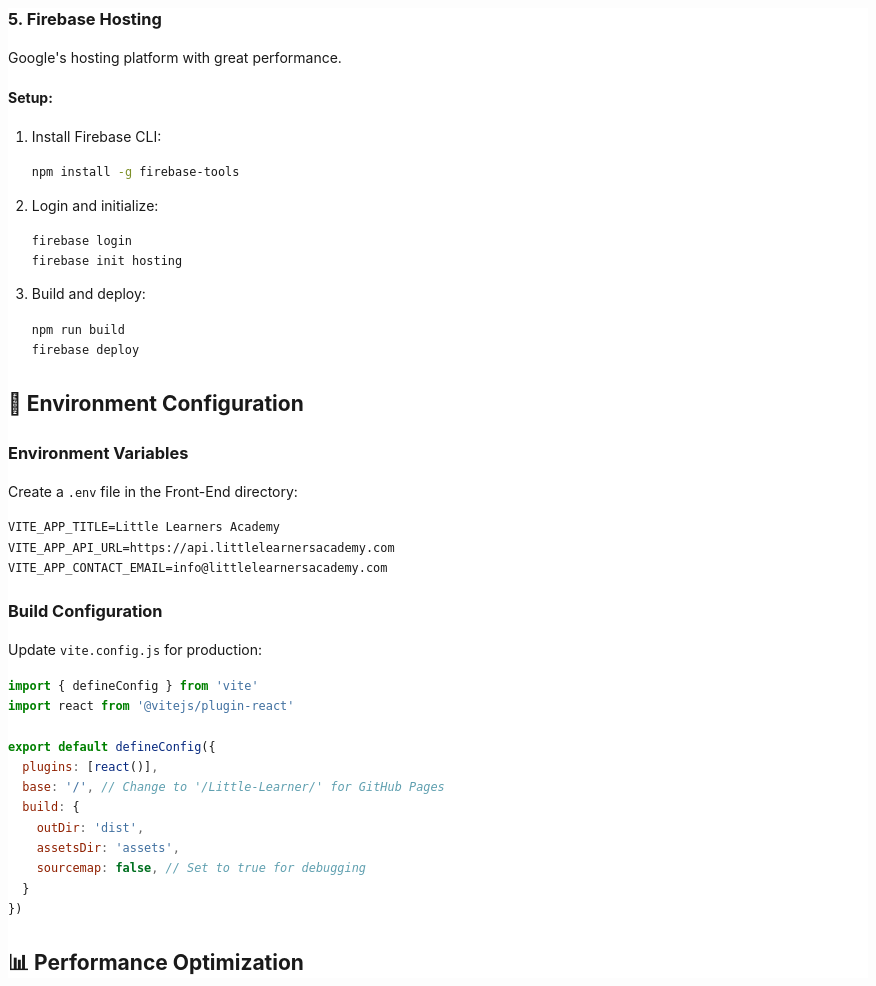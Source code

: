 ### 5. Firebase Hosting

Google's hosting platform with great performance.

#### Setup:
1. Install Firebase CLI:
   ```bash
   npm install -g firebase-tools
   ```

2. Login and initialize:
   ```bash
   firebase login
   firebase init hosting
   ```

3. Build and deploy:
   ```bash
   npm run build
   firebase deploy
   ```

## 🔧 Environment Configuration

### Environment Variables

Create a `.env` file in the Front-End directory:

```env
VITE_APP_TITLE=Little Learners Academy
VITE_APP_API_URL=https://api.littlelearnersacademy.com
VITE_APP_CONTACT_EMAIL=info@littlelearnersacademy.com
```

### Build Configuration

Update `vite.config.js` for production:

```javascript
import { defineConfig } from 'vite'
import react from '@vitejs/plugin-react'

export default defineConfig({
  plugins: [react()],
  base: '/', // Change to '/Little-Learner/' for GitHub Pages
  build: {
    outDir: 'dist',
    assetsDir: 'assets',
    sourcemap: false, // Set to true for debugging
  }
})
```

## 📊 Performance Optimization
